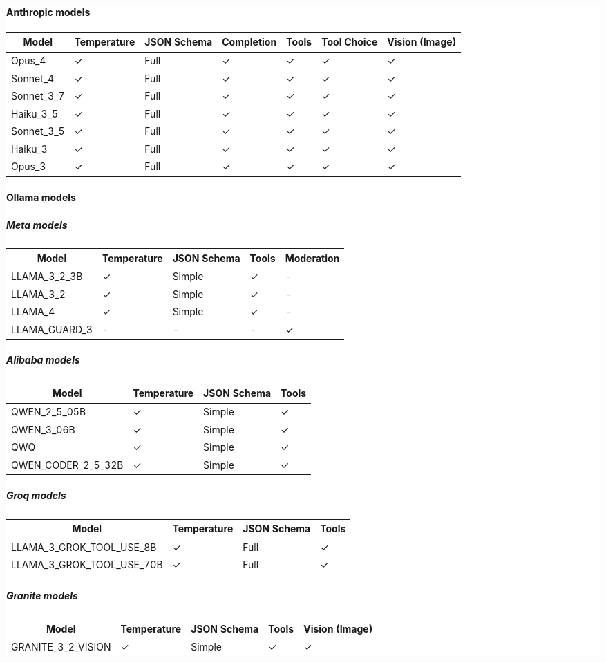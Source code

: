#### Anthropic models

| Model      | Temperature | JSON Schema | Completion | Tools | Tool Choice | Vision (Image) |
|------------|-------------|-------------|------------|-------|-------------|----------------|
| Opus_4     | ✓           | Full        | ✓          | ✓     | ✓           | ✓              |
| Sonnet_4   | ✓           | Full        | ✓          | ✓     | ✓           | ✓              |
| Sonnet_3_7 | ✓           | Full        | ✓          | ✓     | ✓           | ✓              |
| Haiku_3_5  | ✓           | Full        | ✓          | ✓     | ✓           | ✓              |
| Sonnet_3_5 | ✓           | Full        | ✓          | ✓     | ✓           | ✓              |
| Haiku_3    | ✓           | Full        | ✓          | ✓     | ✓           | ✓              |
| Opus_3     | ✓           | Full        | ✓          | ✓     | ✓           | ✓              |

#### Ollama models

##### Meta models

| Model         | Temperature | JSON Schema | Tools | Moderation |
|---------------|-------------|-------------|-------|------------|
| LLAMA_3_2_3B  | ✓           | Simple      | ✓     | -          |
| LLAMA_3_2     | ✓           | Simple      | ✓     | -          |
| LLAMA_4       | ✓           | Simple      | ✓     | -          |
| LLAMA_GUARD_3 | -           | -           | -     | ✓          |

##### Alibaba models

| Model              | Temperature | JSON Schema | Tools |
|--------------------|-------------|-------------|-------|
| QWEN_2_5_05B       | ✓           | Simple      | ✓     |
| QWEN_3_06B         | ✓           | Simple      | ✓     |
| QWQ                | ✓           | Simple      | ✓     |
| QWEN_CODER_2_5_32B | ✓           | Simple      | ✓     |

##### Groq models

| Model                     | Temperature | JSON Schema | Tools |
|---------------------------|-------------|-------------|-------|
| LLAMA_3_GROK_TOOL_USE_8B  | ✓           | Full        | ✓     |
| LLAMA_3_GROK_TOOL_USE_70B | ✓           | Full        | ✓     |

##### Granite models

| Model              | Temperature | JSON Schema | Tools | Vision (Image) |
|--------------------|-------------|-------------|-------|----------------|
| GRANITE_3_2_VISION | ✓           | Simple      | ✓     | ✓              |
